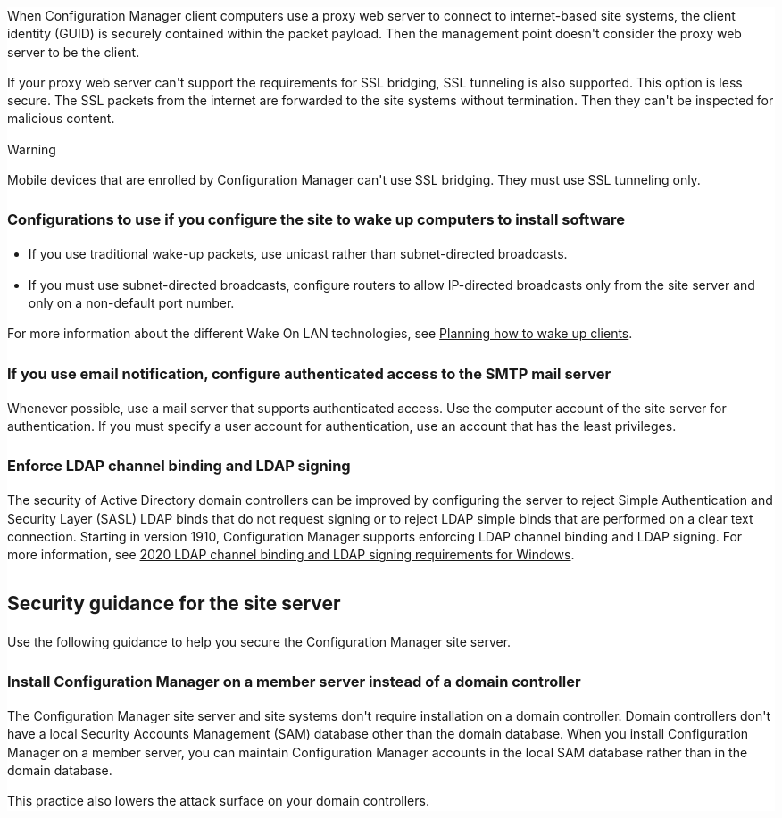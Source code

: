 When Configuration Manager client computers use a proxy web server to connect to internet-based site systems, the client identity (GUID) is securely contained within the packet payload. Then the management point doesn't consider the proxy web server to be the client.

If your proxy web server can't support the requirements for SSL bridging, SSL tunneling is also supported. This option is less secure. The SSL packets from the internet are forwarded to the site systems without termination. Then they can't be inspected for malicious content.  

> [!WARNING]  
> Mobile devices that are enrolled by Configuration Manager can't use SSL bridging. They must use SSL tunneling only.  

### Configurations to use if you configure the site to wake up computers to install software

- If you use traditional wake-up packets, use unicast rather than subnet-directed broadcasts.  

- If you must use subnet-directed broadcasts, configure routers to allow IP-directed broadcasts only from the site server and only on a non-default port number.  

For more information about the different Wake On LAN technologies, see [Planning how to wake up clients](../../clients/deploy/plan/plan-wake-up-clients.md).

### If you use email notification, configure authenticated access to the SMTP mail server

Whenever possible, use a mail server that supports authenticated access. Use the computer account of the site server for authentication. If you must specify a user account for authentication, use an account that has the least privileges. 

### Enforce LDAP channel binding and LDAP signing

The security of Active Directory domain controllers can be improved by configuring the server to reject Simple Authentication and Security Layer (SASL) LDAP binds that do not request signing or to reject LDAP simple binds that are performed on a clear text connection. Starting in version 1910, Configuration Manager supports enforcing LDAP channel binding and LDAP signing. For more information, see [2020 LDAP channel binding and LDAP signing requirements for Windows](https://support.microsoft.com/help/4520412/2020-ldap-channel-binding-and-ldap-signing-requirements-for-windows). 


## <a name="BKMK_Security_SiteServer"></a> Security guidance for the site server

Use the following guidance to help you secure the Configuration Manager site server.  

### Install Configuration Manager on a member server instead of a domain controller

The Configuration Manager site server and site systems don't require installation on a domain controller. Domain controllers don't have a local Security Accounts Management (SAM) database other than the domain database. When you install Configuration Manager on a member server, you can maintain Configuration Manager accounts in the local SAM database rather than in the domain database.  

This practice also lowers the attack surface on your domain controllers.  
